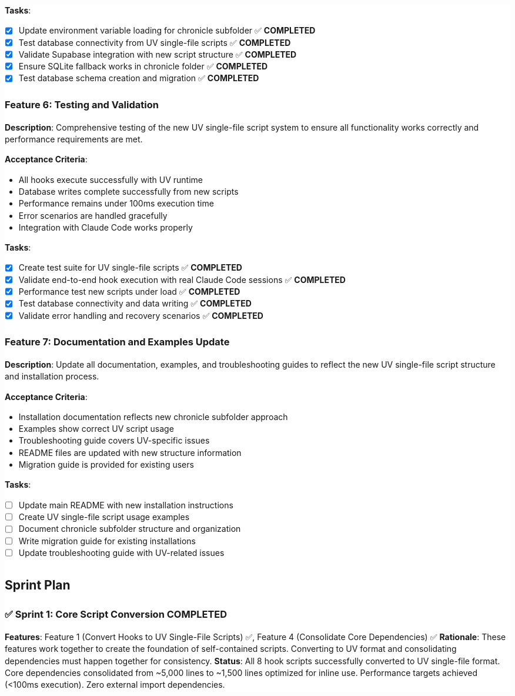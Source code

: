 **Tasks**:
- [x] Update environment variable loading for chronicle subfolder ✅ **COMPLETED**
- [x] Test database connectivity from UV single-file scripts ✅ **COMPLETED**
- [x] Validate Supabase integration with new script structure ✅ **COMPLETED**
- [x] Ensure SQLite fallback works in chronicle folder ✅ **COMPLETED**
- [x] Test database schema creation and migration ✅ **COMPLETED**

### Feature 6: Testing and Validation

**Description**: Comprehensive testing of the new UV single-file script system to ensure all functionality works correctly and performance requirements are met.

**Acceptance Criteria**:
- All hooks execute successfully with UV runtime
- Database writes complete successfully from new scripts
- Performance remains under 100ms execution time
- Error scenarios are handled gracefully
- Integration with Claude Code works properly

**Tasks**:
- [x] Create test suite for UV single-file scripts ✅ **COMPLETED**
- [x] Validate end-to-end hook execution with real Claude Code sessions ✅ **COMPLETED**
- [x] Performance test new scripts under load ✅ **COMPLETED**
- [x] Test database connectivity and data writing ✅ **COMPLETED**
- [x] Validate error handling and recovery scenarios ✅ **COMPLETED**

### Feature 7: Documentation and Examples Update

**Description**: Update all documentation, examples, and troubleshooting guides to reflect the new UV single-file script structure and installation process.

**Acceptance Criteria**:
- Installation documentation reflects new chronicle subfolder approach
- Examples show correct UV script usage
- Troubleshooting guide covers UV-specific issues
- README files are updated with new structure information
- Migration guide is provided for existing users

**Tasks**:
- [ ] Update main README with new installation instructions
- [ ] Create UV single-file script usage examples
- [ ] Document chronicle subfolder structure and organization
- [ ] Write migration guide for existing installations
- [ ] Update troubleshooting guide with UV-related issues

## Sprint Plan

### ✅ Sprint 1: Core Script Conversion **COMPLETED**
**Features**: Feature 1 (Convert Hooks to UV Single-File Scripts) ✅, Feature 4 (Consolidate Core Dependencies) ✅
**Rationale**: These features work together to create the foundation of self-contained scripts. Converting to UV format and consolidating dependencies must happen together for consistency.
**Status**: All 8 hook scripts successfully converted to UV single-file format. Core dependencies consolidated from ~5,000 lines to ~1,500 lines optimized for inline use. Performance targets achieved (<100ms execution). Zero external import dependencies.
